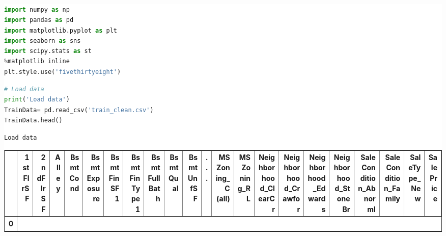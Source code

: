 

```python
import numpy as np
import pandas as pd
import matplotlib.pyplot as plt
import seaborn as sns
import scipy.stats as st
%matplotlib inline
plt.style.use('fivethirtyeight')
```


```python
# Load data
print('Load data')
TrainData= pd.read_csv('train_clean.csv')
TrainData.head()
```

    Load data





<div>
<style scoped>
    .dataframe tbody tr th:only-of-type {
        vertical-align: middle;
    }

    .dataframe tbody tr th {
        vertical-align: top;
    }

    .dataframe thead th {
        text-align: right;
    }
</style>
<table border="1" class="dataframe">
  <thead>
    <tr style="text-align: right;">
      <th></th>
      <th>1stFlrSF</th>
      <th>2ndFlrSF</th>
      <th>Alley</th>
      <th>BsmtCond</th>
      <th>BsmtExposure</th>
      <th>BsmtFinSF1</th>
      <th>BsmtFinType1</th>
      <th>BsmtFullBath</th>
      <th>BsmtQual</th>
      <th>BsmtUnfSF</th>
      <th>...</th>
      <th>MSZoning_C (all)</th>
      <th>MSZoning_RL</th>
      <th>Neighborhood_ClearCr</th>
      <th>Neighborhood_Crawfor</th>
      <th>Neighborhood_Edwards</th>
      <th>Neighborhood_StoneBr</th>
      <th>SaleCondition_Abnorml</th>
      <th>SaleCondition_Family</th>
      <th>SaleType_New</th>
      <th>SalePrice</th>
    </tr>
  </thead>
  <tbody>
    <tr>
      <th>0</th>